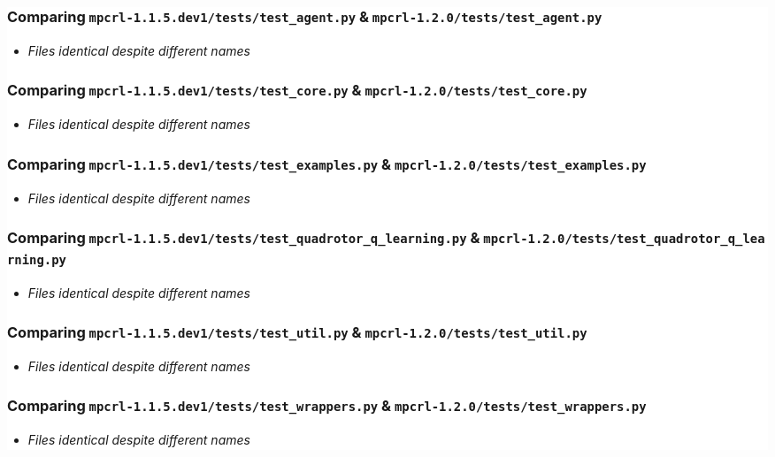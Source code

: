 ### Comparing `mpcrl-1.1.5.dev1/tests/test_agent.py` & `mpcrl-1.2.0/tests/test_agent.py`

 * *Files identical despite different names*

### Comparing `mpcrl-1.1.5.dev1/tests/test_core.py` & `mpcrl-1.2.0/tests/test_core.py`

 * *Files identical despite different names*

### Comparing `mpcrl-1.1.5.dev1/tests/test_examples.py` & `mpcrl-1.2.0/tests/test_examples.py`

 * *Files identical despite different names*

### Comparing `mpcrl-1.1.5.dev1/tests/test_quadrotor_q_learning.py` & `mpcrl-1.2.0/tests/test_quadrotor_q_learning.py`

 * *Files identical despite different names*

### Comparing `mpcrl-1.1.5.dev1/tests/test_util.py` & `mpcrl-1.2.0/tests/test_util.py`

 * *Files identical despite different names*

### Comparing `mpcrl-1.1.5.dev1/tests/test_wrappers.py` & `mpcrl-1.2.0/tests/test_wrappers.py`

 * *Files identical despite different names*

